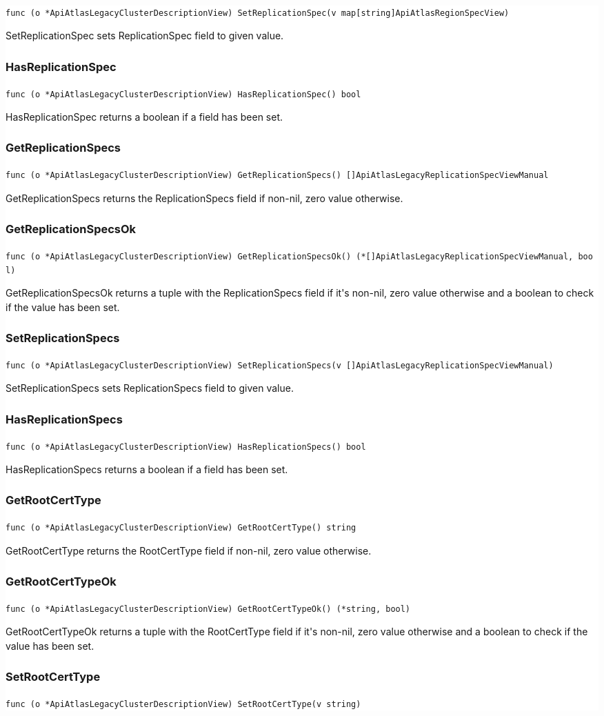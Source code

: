 `func (o *ApiAtlasLegacyClusterDescriptionView) SetReplicationSpec(v map[string]ApiAtlasRegionSpecView)`

SetReplicationSpec sets ReplicationSpec field to given value.

### HasReplicationSpec

`func (o *ApiAtlasLegacyClusterDescriptionView) HasReplicationSpec() bool`

HasReplicationSpec returns a boolean if a field has been set.

### GetReplicationSpecs

`func (o *ApiAtlasLegacyClusterDescriptionView) GetReplicationSpecs() []ApiAtlasLegacyReplicationSpecViewManual`

GetReplicationSpecs returns the ReplicationSpecs field if non-nil, zero value otherwise.

### GetReplicationSpecsOk

`func (o *ApiAtlasLegacyClusterDescriptionView) GetReplicationSpecsOk() (*[]ApiAtlasLegacyReplicationSpecViewManual, bool)`

GetReplicationSpecsOk returns a tuple with the ReplicationSpecs field if it's non-nil, zero value otherwise
and a boolean to check if the value has been set.

### SetReplicationSpecs

`func (o *ApiAtlasLegacyClusterDescriptionView) SetReplicationSpecs(v []ApiAtlasLegacyReplicationSpecViewManual)`

SetReplicationSpecs sets ReplicationSpecs field to given value.

### HasReplicationSpecs

`func (o *ApiAtlasLegacyClusterDescriptionView) HasReplicationSpecs() bool`

HasReplicationSpecs returns a boolean if a field has been set.

### GetRootCertType

`func (o *ApiAtlasLegacyClusterDescriptionView) GetRootCertType() string`

GetRootCertType returns the RootCertType field if non-nil, zero value otherwise.

### GetRootCertTypeOk

`func (o *ApiAtlasLegacyClusterDescriptionView) GetRootCertTypeOk() (*string, bool)`

GetRootCertTypeOk returns a tuple with the RootCertType field if it's non-nil, zero value otherwise
and a boolean to check if the value has been set.

### SetRootCertType

`func (o *ApiAtlasLegacyClusterDescriptionView) SetRootCertType(v string)`
